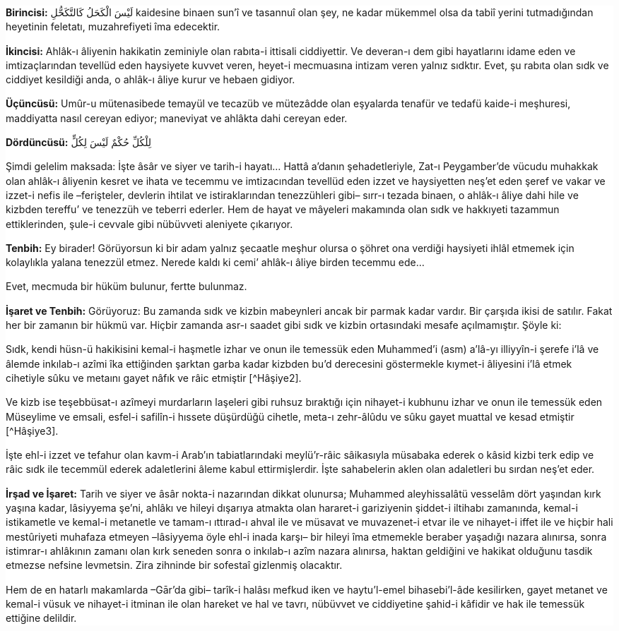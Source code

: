 **Birincisi:** <span class="arabic" dir="rtl">لَيْسَ الْكَحَلُ كَالتَّكَحُّلِ</span> kaidesine binaen sun’î ve tasannuî olan şey, ne kadar mükemmel olsa da tabiî yerini tutmadığından heyetinin feletatı, muzahrefiyeti îma edecektir.

**İkincisi:** Ahlâk-ı âliyenin hakikatin zeminiyle olan rabıta-i ittisali ciddiyettir. Ve deveran-ı dem gibi hayatlarını idame eden ve imtizaçlarından tevellüd eden haysiyete kuvvet veren, heyet-i mecmuasına intizam veren yalnız sıdktır. Evet, şu rabıta olan sıdk ve ciddiyet kesildiği anda, o ahlâk-ı âliye kurur ve hebaen gidiyor.

**Üçüncüsü:** Umûr-u mütenasibede temayül ve tecazüb ve mütezâdde olan eşyalarda tenafür ve tedafü kaide-i meşhuresi, maddiyatta nasıl cereyan ediyor; maneviyat ve ahlâkta dahi cereyan eder.

**Dördüncüsü:** <span class="arabic" dir="rtl">لِلْكُلِّ حُكْمٌ لَيْسَ لِكُلٍّ</span>

Şimdi gelelim maksada: İşte âsâr ve siyer ve tarih-i hayatı… Hattâ a’danın şehadetleriyle, Zat-ı Peygamber’de vücudu muhakkak olan ahlâk-ı âliyenin kesret ve ihata ve tecemmu ve imtizacından tevellüd eden izzet ve haysiyetten neş’et eden şeref ve vakar ve izzet-i nefis ile –ferişteler, devlerin ihtilat ve istiraklarından tenezzühleri gibi– sırr-ı tezada binaen, o ahlâk-ı âliye dahi hile ve kizbden tereffu’ ve tenezzüh ve teberri ederler. Hem de hayat ve mâyeleri makamında olan sıdk ve hakkıyeti tazammun ettiklerinden, şule-i cevvale gibi nübüvveti aleniyete çıkarıyor.

**Tenbih:** Ey birader! Görüyorsun ki bir adam yalnız şecaatle meşhur olursa o şöhret ona verdiği haysiyeti ihlâl etmemek için kolaylıkla yalana tenezzül etmez. Nerede kaldı ki cemi’ ahlâk-ı âliye birden tecemmu ede…

Evet, mecmuda bir hüküm bulunur, fertte bulunmaz.

**İşaret ve Tenbih:** Görüyoruz: Bu zamanda sıdk ve kizbin mabeynleri ancak bir parmak kadar vardır. Bir çarşıda ikisi de satılır. Fakat her bir zamanın bir hükmü var. Hiçbir zamanda asr-ı saadet gibi sıdk ve kizbin ortasındaki mesafe açılmamıştır. Şöyle ki:

Sıdk, kendi hüsn-ü hakikisini kemal-i haşmetle izhar ve onun ile temessük eden Muhammed’i (asm) a’lâ-yı illiyyîn-i şerefe i’lâ ve âlemde inkılab-ı azîmi îka ettiğinden şarktan garba kadar kizbden bu’d derecesini göstermekle kıymet-i âliyesini i’lâ etmek cihetiyle sûku ve metaını gayet nâfık ve râic etmiştir [^Hâşiye2].

Ve kizb ise teşebbüsat-ı azîmeyi murdarların laşeleri gibi ruhsuz bıraktığı için nihayet-i kubhunu izhar ve onun ile temessük eden Müseylime ve emsali, esfel-i safilîn-i hıssete düşürdüğü cihetle, meta-ı zehr-âlûdu ve sûku gayet muattal ve kesad etmiştir [^Hâşiye3].

İşte ehl-i izzet ve tefahur olan kavm-i Arab’ın tabiatlarındaki meylü’r-râic sâikasıyla müsabaka ederek o kâsid kizbi terk edip ve râic sıdk ile tecemmül ederek adaletlerini âleme kabul ettirmişlerdir. İşte sahabelerin aklen olan adaletleri bu sırdan neş’et eder.

**İrşad ve İşaret:** Tarih ve siyer ve âsâr nokta-i nazarından dikkat olunursa; Muhammed aleyhissalâtü vesselâm dört yaşından kırk yaşına kadar, lâsiyyema şe’ni, ahlâkı ve hileyi dışarıya atmakta olan hararet-i gariziyenin şiddet-i iltihabı zamanında, kemal-i istikametle ve kemal-i metanetle ve tamam-ı ıttırad-ı ahval ile ve müsavat ve muvazenet-i etvar ile ve nihayet-i iffet ile ve hiçbir hali mestûriyeti muhafaza etmeyen –lâsiyyema öyle ehl-i inada karşı– bir hileyi îma etmemekle beraber yaşadığı nazara alınırsa, sonra istimrar-ı ahlâkının zamanı olan kırk seneden sonra o inkılab-ı azîm nazara alınırsa, haktan geldiğini ve hakikat olduğunu tasdik etmezse nefsine levmetsin. Zira zihninde bir sofestaî gizlenmiş olacaktır.

Hem de en hatarlı makamlarda –Gār’da gibi– tarîk-i halâsı mefkud iken ve haytu’l-emel bihasebi’l-âde kesilirken, gayet metanet ve kemal-i vüsuk ve nihayet-i itminan ile olan hareket ve hal ve tavrı, nübüvvet ve ciddiyetine şahid-i kâfidir ve hak ile temessük ettiğine delildir.

